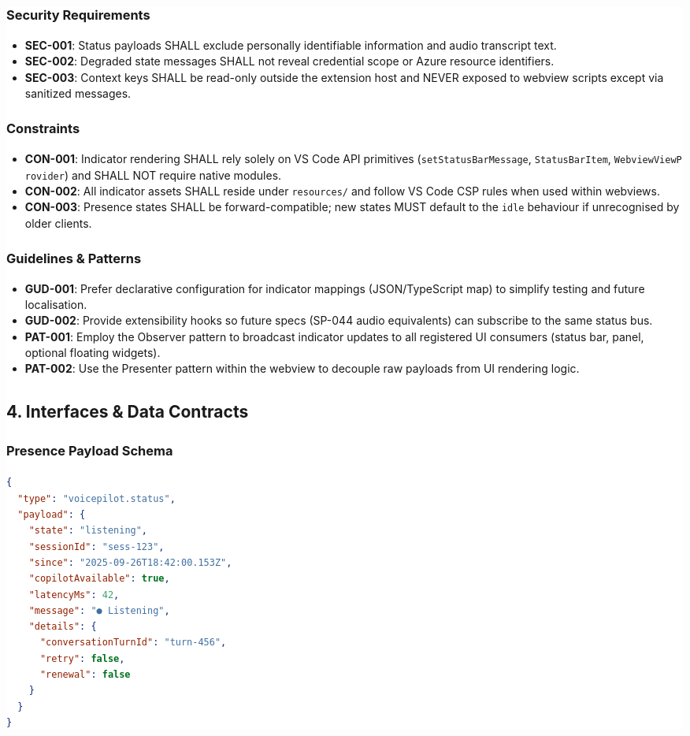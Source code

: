 ### Security Requirements

- **SEC-001**: Status payloads SHALL exclude personally identifiable information and audio transcript text.
- **SEC-002**: Degraded state messages SHALL not reveal credential scope or Azure resource identifiers.
- **SEC-003**: Context keys SHALL be read-only outside the extension host and NEVER exposed to webview scripts except via sanitized messages.

### Constraints

- **CON-001**: Indicator rendering SHALL rely solely on VS Code API primitives (`setStatusBarMessage`, `StatusBarItem`, `WebviewViewProvider`) and SHALL NOT require native modules.
- **CON-002**: All indicator assets SHALL reside under `resources/` and follow VS Code CSP rules when used within webviews.
- **CON-003**: Presence states SHALL be forward-compatible; new states MUST default to the `idle` behaviour if unrecognised by older clients.

### Guidelines & Patterns

- **GUD-001**: Prefer declarative configuration for indicator mappings (JSON/TypeScript map) to simplify testing and future localisation.
- **GUD-002**: Provide extensibility hooks so future specs (SP-044 audio equivalents) can subscribe to the same status bus.
- **PAT-001**: Employ the Observer pattern to broadcast indicator updates to all registered UI consumers (status bar, panel, optional floating widgets).
- **PAT-002**: Use the Presenter pattern within the webview to decouple raw payloads from UI rendering logic.

## 4. Interfaces & Data Contracts

### Presence Payload Schema

```json
{
  "type": "voicepilot.status",
  "payload": {
    "state": "listening",
    "sessionId": "sess-123",
    "since": "2025-09-26T18:42:00.153Z",
    "copilotAvailable": true,
    "latencyMs": 42,
    "message": "● Listening",
    "details": {
      "conversationTurnId": "turn-456",
      "retry": false,
      "renewal": false
    }
  }
}
```
